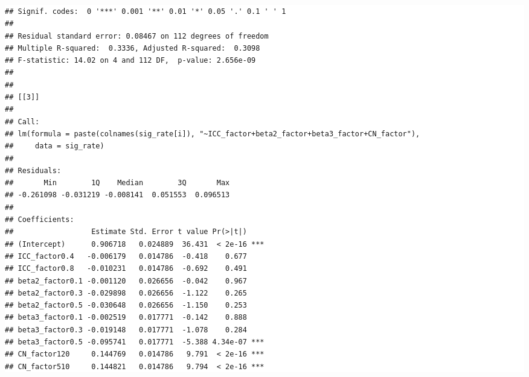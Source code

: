     ## Signif. codes:  0 '***' 0.001 '**' 0.01 '*' 0.05 '.' 0.1 ' ' 1
    ## 
    ## Residual standard error: 0.08467 on 112 degrees of freedom
    ## Multiple R-squared:  0.3336, Adjusted R-squared:  0.3098 
    ## F-statistic: 14.02 on 4 and 112 DF,  p-value: 2.656e-09
    ## 
    ## 
    ## [[3]]
    ## 
    ## Call:
    ## lm(formula = paste(colnames(sig_rate[i]), "~ICC_factor+beta2_factor+beta3_factor+CN_factor"), 
    ##     data = sig_rate)
    ## 
    ## Residuals:
    ##       Min        1Q    Median        3Q       Max 
    ## -0.261098 -0.031219 -0.008141  0.051553  0.096513 
    ## 
    ## Coefficients:
    ##                  Estimate Std. Error t value Pr(>|t|)    
    ## (Intercept)      0.906718   0.024889  36.431  < 2e-16 ***
    ## ICC_factor0.4   -0.006179   0.014786  -0.418    0.677    
    ## ICC_factor0.8   -0.010231   0.014786  -0.692    0.491    
    ## beta2_factor0.1 -0.001120   0.026656  -0.042    0.967    
    ## beta2_factor0.3 -0.029898   0.026656  -1.122    0.265    
    ## beta2_factor0.5 -0.030648   0.026656  -1.150    0.253    
    ## beta3_factor0.1 -0.002519   0.017771  -0.142    0.888    
    ## beta3_factor0.3 -0.019148   0.017771  -1.078    0.284    
    ## beta3_factor0.5 -0.095741   0.017771  -5.388 4.34e-07 ***
    ## CN_factor120     0.144769   0.014786   9.791  < 2e-16 ***
    ## CN_factor510     0.144821   0.014786   9.794  < 2e-16 ***